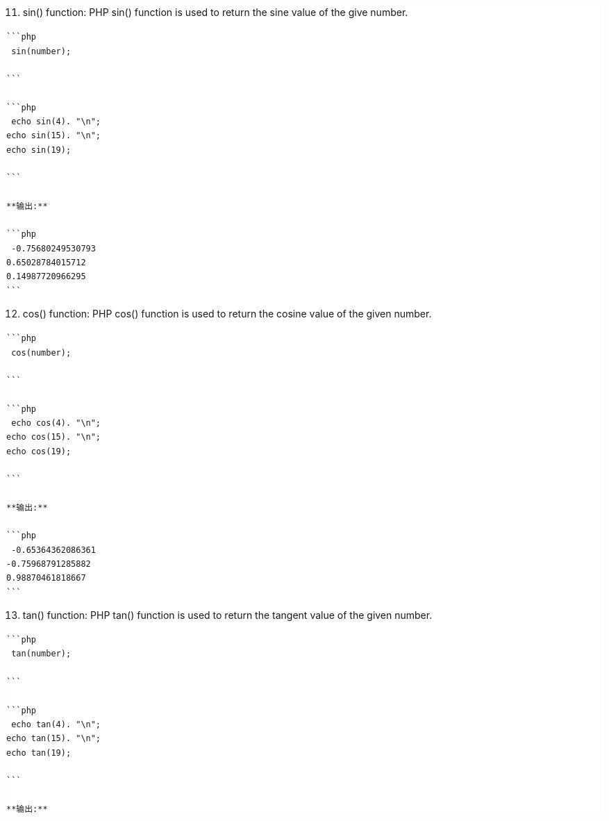 11.  sin() function: PHP sin() function is used to return the sine value of the give number.

    ```php
     sin(number); 

    ```

    ```php
     echo sin(4). "\n";
    echo sin(15). "\n";
    echo sin(19); 

    ```

    **输出:**

    ```php
     -0.75680249530793
    0.65028784015712
    0.14987720966295 
    ```

12.  cos() function: PHP cos() function is used to return the cosine value of the given number.

    ```php
     cos(number); 

    ```

    ```php
     echo cos(4). "\n";
    echo cos(15). "\n";
    echo cos(19); 

    ```

    **输出:**

    ```php
     -0.65364362086361
    -0.75968791285882
    0.98870461818667 
    ```

13.  tan() function: PHP tan() function is used to return the tangent value of the given number.

    ```php
     tan(number); 

    ```

    ```php
     echo tan(4). "\n";
    echo tan(15). "\n";
    echo tan(19); 

    ```

    **输出:**

